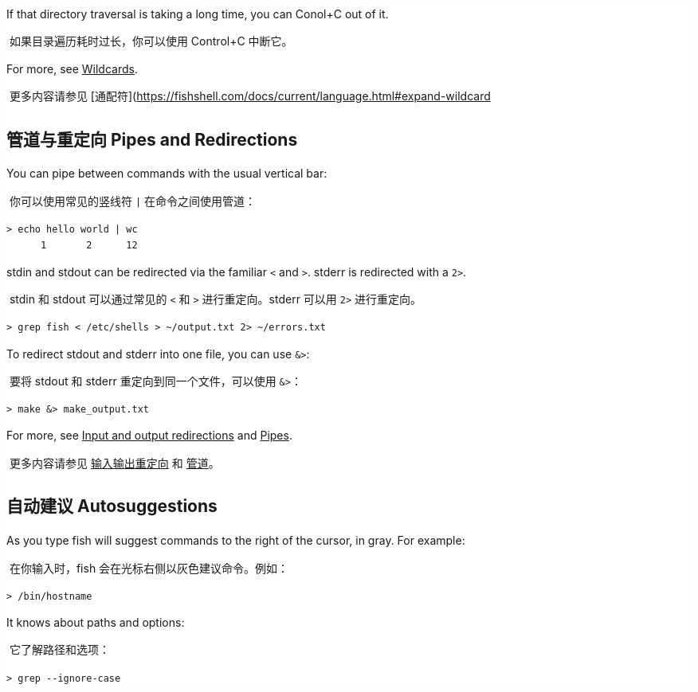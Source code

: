 If that directory traversal is taking a long time, you can Conol+C out of it.

​	如果目录遍历耗时过长，你可以使用 Control+C 中断它。

For more, see [Wildcards](https://fishshell.com/docs/current/language.html#expand-wildcard).

​	更多内容请参见 [通配符](https://fishshell.com/docs/current/language.html#expand-wildcard

## 管道与重定向 Pipes and Redirections

You can pipe between commands with the usual vertical bar:

​	你可以使用常见的竖线符 `|` 在命令之间使用管道：

```
> echo hello world | wc
      1       2      12

```

stdin and stdout can be redirected via the familiar `<` and `>`. stderr is redirected with a `2>`.

​	stdin 和 stdout 可以通过常见的 `<` 和 `>` 进行重定向。stderr 可以用 `2>` 进行重定向。

```
> grep fish < /etc/shells > ~/output.txt 2> ~/errors.txt

```

To redirect stdout and stderr into one file, you can use `&>`:

​	要将 stdout 和 stderr 重定向到同一个文件，可以使用 `&>`：

```
> make &> make_output.txt

```

For more, see [Input and output redirections](https://fishshell.com/docs/current/language.html#redirects) and [Pipes](https://fishshell.com/docs/current/language.html#pipes).

​	更多内容请参见 [输入输出重定向](https://fishshell.com/docs/current/language.html#redirects) 和 [管道](https://fishshell.com/docs/current/language.html#pipes)。

## 自动建议 Autosuggestions

As you type fish will suggest commands to the right of the cursor, in gray. For example:

​	在你输入时，fish 会在光标右侧以灰色建议命令。例如：

```
> /bin/hostname
```

It knows about paths and options:

​	它了解路径和选项：

```
> grep --ignore-case
```
